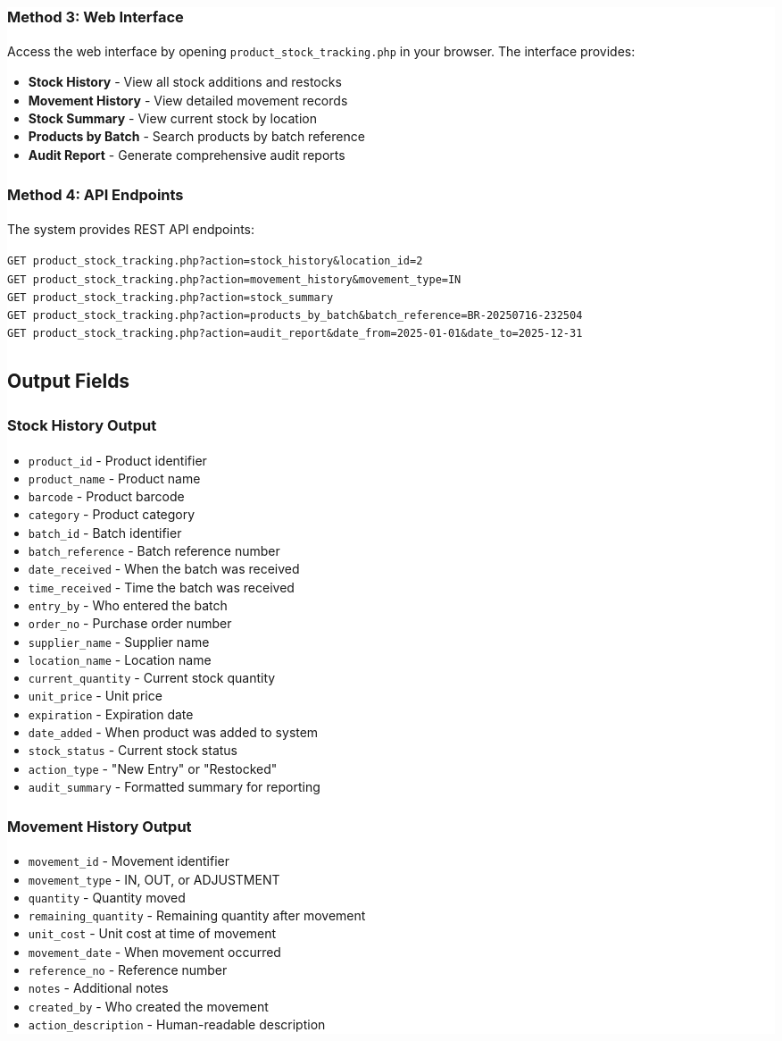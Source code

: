 ### Method 3: Web Interface

Access the web interface by opening `product_stock_tracking.php` in your browser. The interface provides:

- **Stock History** - View all stock additions and restocks
- **Movement History** - View detailed movement records
- **Stock Summary** - View current stock by location
- **Products by Batch** - Search products by batch reference
- **Audit Report** - Generate comprehensive audit reports

### Method 4: API Endpoints

The system provides REST API endpoints:

```
GET product_stock_tracking.php?action=stock_history&location_id=2
GET product_stock_tracking.php?action=movement_history&movement_type=IN
GET product_stock_tracking.php?action=stock_summary
GET product_stock_tracking.php?action=products_by_batch&batch_reference=BR-20250716-232504
GET product_stock_tracking.php?action=audit_report&date_from=2025-01-01&date_to=2025-12-31
```

## Output Fields

### Stock History Output
- `product_id` - Product identifier
- `product_name` - Product name
- `barcode` - Product barcode
- `category` - Product category
- `batch_id` - Batch identifier
- `batch_reference` - Batch reference number
- `date_received` - When the batch was received
- `time_received` - Time the batch was received
- `entry_by` - Who entered the batch
- `order_no` - Purchase order number
- `supplier_name` - Supplier name
- `location_name` - Location name
- `current_quantity` - Current stock quantity
- `unit_price` - Unit price
- `expiration` - Expiration date
- `date_added` - When product was added to system
- `stock_status` - Current stock status
- `action_type` - "New Entry" or "Restocked"
- `audit_summary` - Formatted summary for reporting

### Movement History Output
- `movement_id` - Movement identifier
- `movement_type` - IN, OUT, or ADJUSTMENT
- `quantity` - Quantity moved
- `remaining_quantity` - Remaining quantity after movement
- `unit_cost` - Unit cost at time of movement
- `movement_date` - When movement occurred
- `reference_no` - Reference number
- `notes` - Additional notes
- `created_by` - Who created the movement
- `action_description` - Human-readable description

